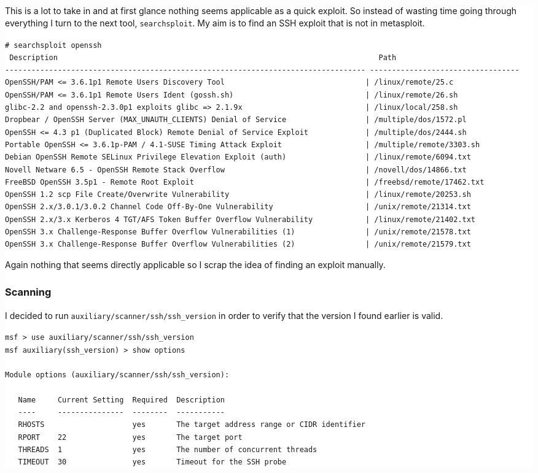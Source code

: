 This is a lot to take in and at first glance nothing seems applicable as a quick exploit. So instead of wasting time going through everything
I turn to the next tool, `searchsploit`. My aim is to find an SSH exploit that is not in metasploit.

    # searchsploit openssh
     Description                                                                         Path
    ---------------------------------------------------------------------------------- ----------------------------------
    OpenSSH/PAM <= 3.6.1p1 Remote Users Discovery Tool                                | /linux/remote/25.c
    OpenSSH/PAM <= 3.6.1p1 Remote Users Ident (gossh.sh)                              | /linux/remote/26.sh
    glibc-2.2 and openssh-2.3.0p1 exploits glibc => 2.1.9x                            | /linux/local/258.sh
    Dropbear / OpenSSH Server (MAX_UNAUTH_CLIENTS) Denial of Service                  | /multiple/dos/1572.pl
    OpenSSH <= 4.3 p1 (Duplicated Block) Remote Denial of Service Exploit             | /multiple/dos/2444.sh
    Portable OpenSSH <= 3.6.1p-PAM / 4.1-SUSE Timing Attack Exploit                   | /multiple/remote/3303.sh
    Debian OpenSSH Remote SELinux Privilege Elevation Exploit (auth)                  | /linux/remote/6094.txt
    Novell Netware 6.5 - OpenSSH Remote Stack Overflow                                | /novell/dos/14866.txt
    FreeBSD OpenSSH 3.5p1 - Remote Root Exploit                                       | /freebsd/remote/17462.txt
    OpenSSH 1.2 scp File Create/Overwrite Vulnerability                               | /linux/remote/20253.sh
    OpenSSH 2.x/3.0.1/3.0.2 Channel Code Off-By-One Vulnerability                     | /unix/remote/21314.txt
    OpenSSH 2.x/3.x Kerberos 4 TGT/AFS Token Buffer Overflow Vulnerability            | /linux/remote/21402.txt
    OpenSSH 3.x Challenge-Response Buffer Overflow Vulnerabilities (1)                | /unix/remote/21578.txt
    OpenSSH 3.x Challenge-Response Buffer Overflow Vulnerabilities (2)                | /unix/remote/21579.txt

Again nothing that seems directly applicable so I scrap the idea of finding an exploit manually. 

### Scanning

I decided to run `auxiliary/scanner/ssh/ssh_version` in order to verify that the version I found earlier is valid.

    msf > use auxiliary/scanner/ssh/ssh_version  
    msf auxiliary(ssh_version) > show options

    Module options (auxiliary/scanner/ssh/ssh_version):

       Name     Current Setting  Required  Description
       ----     ---------------  --------  -----------
       RHOSTS                    yes       The target address range or CIDR identifier
       RPORT    22               yes       The target port
       THREADS  1                yes       The number of concurrent threads
       TIMEOUT  30               yes       Timeout for the SSH probe
